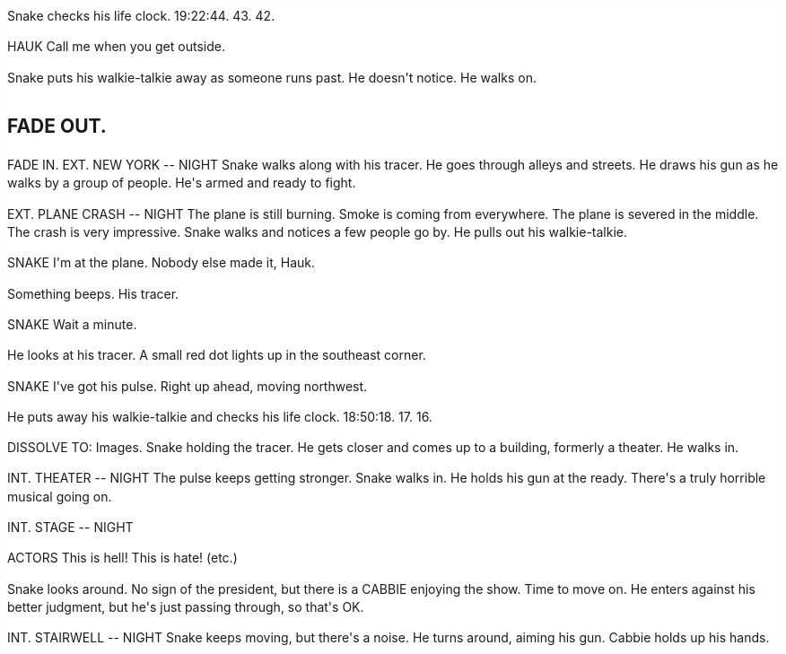 Snake checks his life clock.  19:22:44. 43. 42.

HAUK
Call me when you get outside.

Snake puts his walkie-talkie away as someone runs past.  He doesn't
notice.  He walks on.

FADE OUT.
------------------------------------------------------------------------
FADE IN.
EXT. NEW YORK -- NIGHT
Snake walks along with his tracer.  He goes through alleys and streets.
He draws his gun as he walks by a group of people.  He's armed and ready
to fight.

EXT. PLANE CRASH -- NIGHT
The plane is still burning.  Smoke is coming from everywhere.  The plane
is severed in the middle.  The crash is very impressive.  Snake walks
and notices a few people go by.  He pulls out his walkie-talkie.

SNAKE
I'm at the plane.  Nobody else made it, Hauk.

Something beeps.  His tracer.

SNAKE
Wait a minute.

He looks at his tracer.  A small red dot lights up in the southeast
corner.

SNAKE
I've got his pulse.  Right up ahead, moving northwest.

He puts away his walkie-talkie and checks his life clock.  18:50:18.
17.  16.

DISSOLVE TO:
Images.  Snake holding the tracer.  He gets closer and comes up to a
building, formerly a theater.  He walks in.

INT. THEATER -- NIGHT
The pulse keeps getting stronger.  Snake walks in.  He holds his gun at
the ready.  There's a truly horrible musical going on.

INT. STAGE -- NIGHT

ACTORS
This is hell!  This is hate!  (etc.)

Snake looks around.  No sign of the president, but there is a CABBIE
enjoying the show.  Time to move on.  He enters against his better
judgment, but he's just passing through, so that's OK.

INT. STAIRWELL -- NIGHT
Snake keeps moving, but there's a noise.  He turns around, aiming his
gun.  Cabbie holds up his hands.
